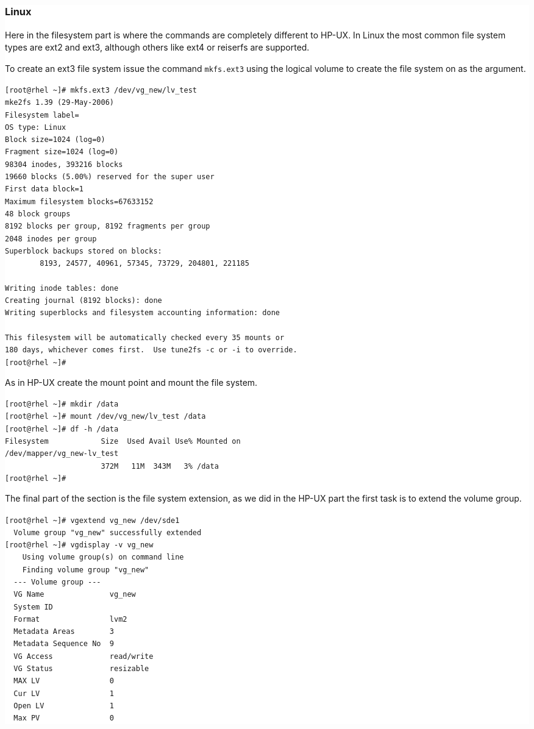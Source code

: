 ### Linux

Here in the filesystem part is where the commands are completely different to HP-UX. In Linux the most common file system types are ext2 and ext3, although others like ext4 or reiserfs are supported.

To create an ext3 file system issue the command `mkfs.ext3` using the logical volume to create the file system on as the argument.

```text
[root@rhel ~]# mkfs.ext3 /dev/vg_new/lv_test
mke2fs 1.39 (29-May-2006)
Filesystem label=
OS type: Linux
Block size=1024 (log=0)
Fragment size=1024 (log=0)
98304 inodes, 393216 blocks
19660 blocks (5.00%) reserved for the super user
First data block=1
Maximum filesystem blocks=67633152
48 block groups
8192 blocks per group, 8192 fragments per group
2048 inodes per group
Superblock backups stored on blocks:
        8193, 24577, 40961, 57345, 73729, 204801, 221185

Writing inode tables: done                            
Creating journal (8192 blocks): done
Writing superblocks and filesystem accounting information: done

This filesystem will be automatically checked every 35 mounts or
180 days, whichever comes first.  Use tune2fs -c or -i to override.
[root@rhel ~]#
```

As in HP-UX create the mount point and mount the file system.

```text
[root@rhel ~]# mkdir /data
[root@rhel ~]# mount /dev/vg_new/lv_test /data
[root@rhel ~]# df -h /data
Filesystem            Size  Used Avail Use% Mounted on
/dev/mapper/vg_new-lv_test
                      372M   11M  343M   3% /data
[root@rhel ~]#
```

The final part of the section is the file system extension, as we did in the HP-UX part the first task is to extend the volume group.

```text
[root@rhel ~]# vgextend vg_new /dev/sde1
  Volume group "vg_new" successfully extended
[root@rhel ~]# vgdisplay -v vg_new
    Using volume group(s) on command line
    Finding volume group "vg_new"
  --- Volume group ---
  VG Name               vg_new
  System ID             
  Format                lvm2
  Metadata Areas        3
  Metadata Sequence No  9
  VG Access             read/write
  VG Status             resizable
  MAX LV                0
  Cur LV                1
  Open LV               1
  Max PV                0
```
